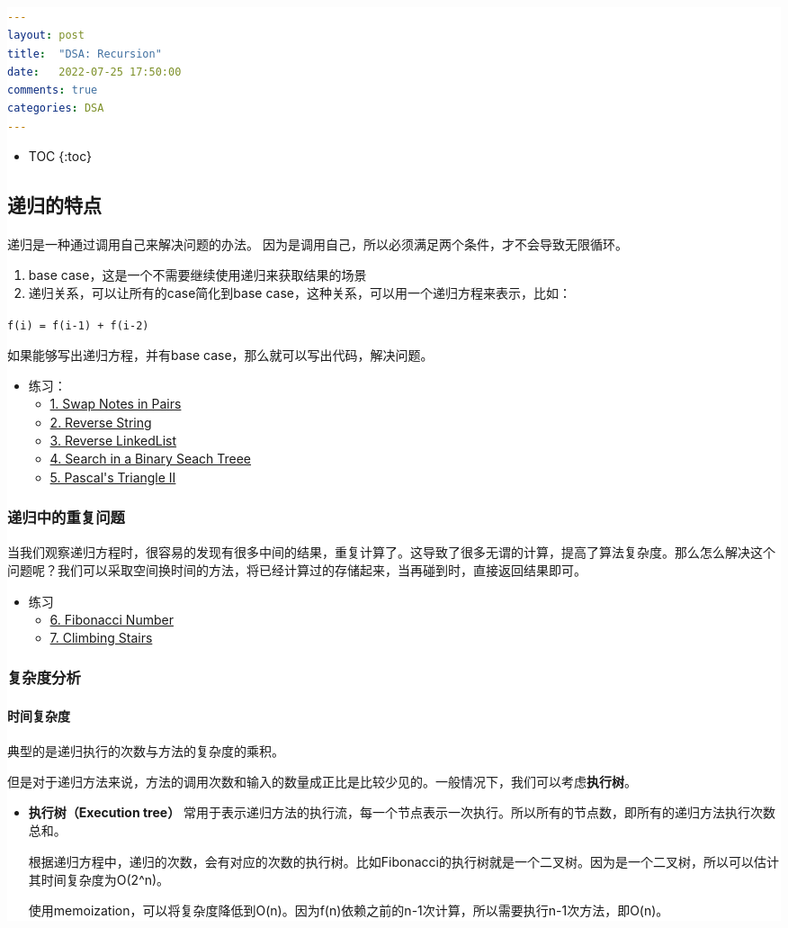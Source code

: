 ```yaml
---
layout: post
title:  "DSA: Recursion"
date:   2022-07-25 17:50:00
comments: true
categories: DSA
---
```


* TOC
{:toc}


## 递归的特点  
递归是一种通过调用自己来解决问题的办法。
因为是调用自己，所以必须满足两个条件，才不会导致无限循环。
1.  base case，这是一个不需要继续使用递归来获取结果的场景
2.  递归关系，可以让所有的case简化到base case，这种关系，可以用一个递归方程来表示，比如：
```
f(i) = f(i-1) + f(i-2)
``` 

如果能够写出递归方程，并有base case，那么就可以写出代码，解决问题。

*   练习：
    *   [1. Swap Notes in Pairs](https://leetcode.com/problems/swap-nodes-in-pairs/)
    *   [2. Reverse String](https://leetcode.com/problems/reverse-string/) 
    *   [3. Reverse LinkedList](https://leetcode.com/problems/reverse-linked-list/)
    *   [4. Search in a Binary Seach Treee](https://leetcode.com/problems/search-in-a-binary-search-tree/)
    *   [5. Pascal's Triangle II](https://leetcode.com/problems/pascals-triangle-ii/)


### 递归中的重复问题
当我们观察递归方程时，很容易的发现有很多中间的结果，重复计算了。这导致了很多无谓的计算，提高了算法复杂度。那么怎么解决这个问题呢？我们可以采取空间换时间的方法，将已经计算过的存储起来，当再碰到时，直接返回结果即可。

* 练习
    * [6. Fibonacci Number](https://leetcode.com/problems/fibonacci-number/)
    * [7. Climbing Stairs](https://leetcode.com/problems/climbing-stairs/)


### 复杂度分析
#### 时间复杂度  
典型的是递归执行的次数与方法的复杂度的乘积。

但是对于递归方法来说，方法的调用次数和输入的数量成正比是比较少见的。一般情况下，我们可以考虑**执行树**。

*  **执行树（Execution tree）** 
    常用于表示递归方法的执行流，每一个节点表示一次执行。所以所有的节点数，即所有的递归方法执行次数总和。  

    根据递归方程中，递归的次数，会有对应的次数的执行树。比如Fibonacci的执行树就是一个二叉树。因为是一个二叉树，所以可以估计其时间复杂度为O(2^n)。

    使用memoization，可以将复杂度降低到O(n)。因为f(n)依赖之前的n-1次计算，所以需要执行n-1次方法，即O(n)。
